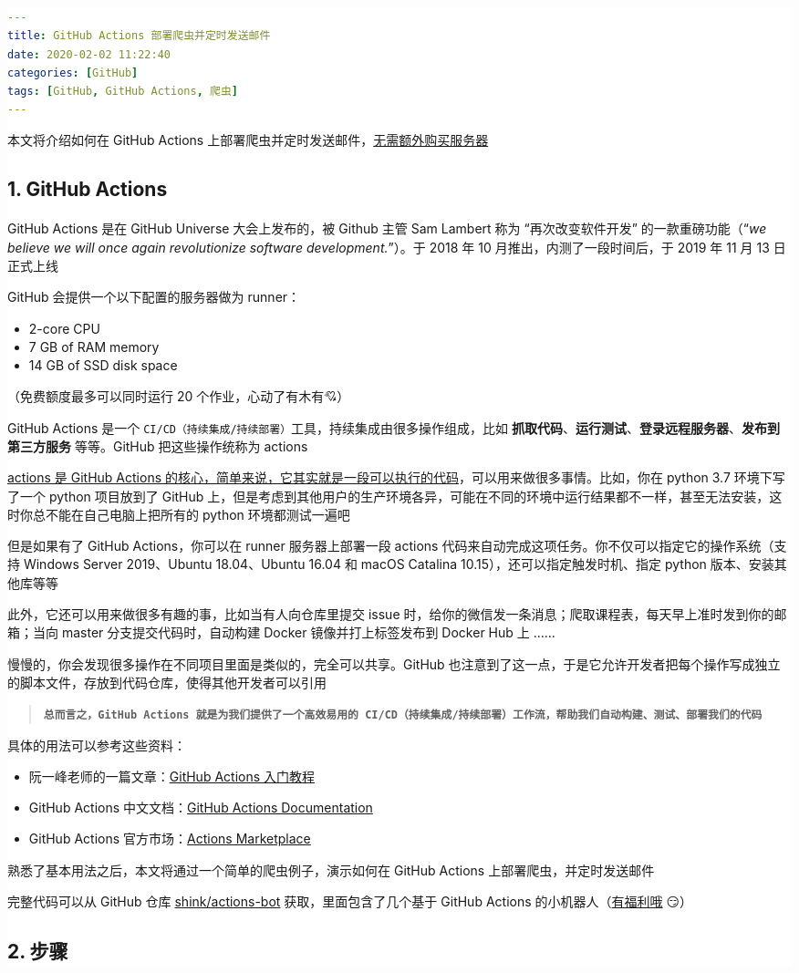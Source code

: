 ```yaml
---
title: GitHub Actions 部署爬虫并定时发送邮件
date: 2020-02-02 11:22:40
categories: [GitHub]
tags: [GitHub, GitHub Actions, 爬虫]
---
```


本文将介绍如何在 GitHub Actions 上部署爬虫并定时发送邮件，<u>无需额外购买服务器</u>

## 1. GitHub Actions

GitHub Actions 是在 GitHub Universe 大会上发布的，被 Github 主管 Sam Lambert 称为 “再次改变软件开发” 的一款重磅功能（“*we believe we will once again revolutionize software development.*”）。于 2018 年 10 月推出，内测了一段时间后，于 2019 年 11 月 13 日正式上线

GitHub 会提供一个以下配置的服务器做为 runner：

- 2-core CPU
- 7 GB of RAM memory
- 14 GB of SSD disk space

（免费额度最多可以同时运行 20 个作业，心动了有木有💘）

GitHub Actions 是一个 `CI/CD（持续集成/持续部署）`工具，持续集成由很多操作组成，比如 **抓取代码**、**运行测试**、**登录远程服务器**、**发布到第三方服务** 等等。GitHub 把这些操作统称为 actions

<u>actions 是 GitHub Actions 的核心，简单来说，它其实就是一段可以执行的代码</u>，可以用来做很多事情。比如，你在 python 3.7 环境下写了一个 python 项目放到了 GitHub 上，但是考虑到其他用户的生产环境各异，可能在不同的环境中运行结果都不一样，甚至无法安装，这时你总不能在自己电脑上把所有的 python 环境都测试一遍吧

但是如果有了 GitHub Actions，你可以在 runner 服务器上部署一段 actions 代码来自动完成这项任务。你不仅可以指定它的操作系统（支持 Windows Server 2019、Ubuntu 18.04、Ubuntu 16.04 和 macOS Catalina 10.15），还可以指定触发时机、指定 python 版本、安装其他库等等

此外，它还可以用来做很多有趣的事，比如当有人向仓库里提交 issue 时，给你的微信发一条消息；爬取课程表，每天早上准时发到你的邮箱；当向 master 分支提交代码时，自动构建 Docker 镜像并打上标签发布到 Docker Hub 上 ……

慢慢的，你会发现很多操作在不同项目里面是类似的，完全可以共享。GitHub 也注意到了这一点，于是它允许开发者把每个操作写成独立的脚本文件，存放到代码仓库，使得其他开发者可以引用

> **`总而言之，GitHub Actions 就是为我们提供了一个高效易用的 CI/CD（持续集成/持续部署）工作流，帮助我们自动构建、测试、部署我们的代码`**



具体的用法可以参考这些资料：

- 阮一峰老师的一篇文章：[GitHub Actions 入门教程](http://www.ruanyifeng.com/blog/2019/09/getting-started-with-github-actions.html)

- GitHub Actions 中文文档：[GitHub Actions Documentation](https://help.github.com/cn/actions)

- GitHub Actions 官方市场：[Actions Marketplace](https://github.com/marketplace?type=actions)

熟悉了基本用法之后，本文将通过一个简单的爬虫例子，演示如何在 GitHub Actions 上部署爬虫，并定时发送邮件

完整代码可以从 GitHub 仓库 [shink/actions-bot](https://github.com/shink/actions-bot) 获取，里面包含了几个基于 GitHub Actions 的小机器人（<u>有福利哦</u> 😏）

## 2. 步骤
